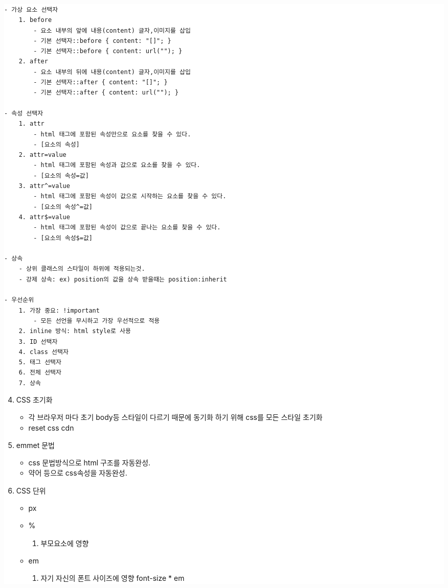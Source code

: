     - 가상 요소 선택자
        1. before
            - 요소 내부의 앞에 내용(content) 글자,이미지를 삽입
            - 기본 선택자::before { content: "[]"; }
            - 기본 선택자::before { content: url(""); }
        2. after
            - 요소 내부의 뒤에 내용(content) 글자,이미지를 삽입
            - 기본 선택자::after { content: "[]"; }
            - 기본 선택자::after { content: url(""); }

    - 속성 선택자
        1. attr
            - html 태그에 포함된 속성만으로 요소를 찾을 수 있다.
            - [요소의 속성]
        2. attr=value
            - html 태그에 포함된 속성과 값으로 요소를 찾을 수 있다.
            - [요소의 속성=값]
        3. attr^=value
            - html 태그에 포함된 속성이 값으로 시작하는 요소를 찾을 수 있다.
            - [요소의 속성^=값]
        4. attr$=value
            - html 태그에 포함된 속성이 값으로 끝나는 요소를 찾을 수 있다.
            - [요소의 속성$=값]

    - 상속
        - 상위 클래스의 스타일이 하위에 적용되는것.
        - 강제 상속: ex) position의 값을 상속 받을때는 position:inherit

    - 우선순위
        1. 가장 중요: !important
            - 모든 선언을 무시하고 가장 우선적으로 적용
        2. inline 방식: html style로 사용
        3. ID 선택자
        4. class 선택자
        5. 태그 선택자
        6. 전체 선택자
        7. 상속    

4. CSS 초기화
    - 각 브라우저 마다 초기 body등 스타일이 다르기 때문에 동기화 하기 위해 css를 모든 스타일 초기화
    - reset css cdn

5. emmet 문법
    - css 문법방식으로 html 구조를 자동완성.
    - 약어 등으로 css속성을 자동완성.

6. CSS 단위
    - px
    
    - %
        1. 부모요소에 영향

    - em
        1. 자기 자신의 폰트 사이즈에 영향 font-size * em
